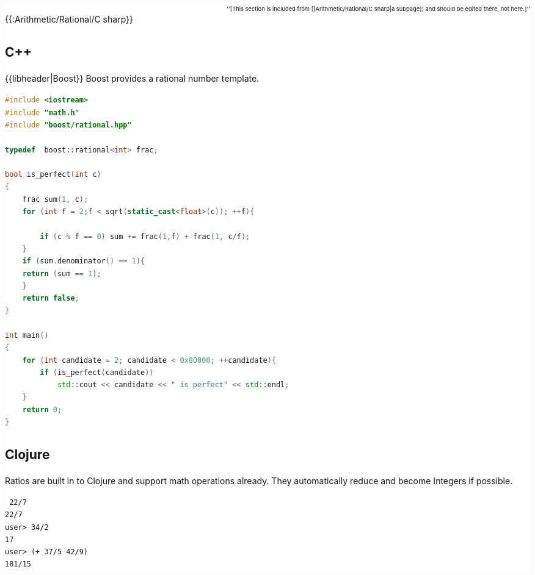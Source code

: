 <div style="text-align:right;font-size:7pt">''<nowiki>[</nowiki>This section is included from [[Arithmetic/Rational/C sharp|a subpage]] and should be edited there, not here.<nowiki>]</nowiki>''</div>
{{:Arithmetic/Rational/C sharp}}


## C++

{{libheader|Boost}}
Boost provides a rational number template.

```cpp
#include <iostream>
#include "math.h"
#include "boost/rational.hpp"

typedef  boost::rational<int> frac;

bool is_perfect(int c)
{
    frac sum(1, c);
    for (int f = 2;f < sqrt(static_cast<float>(c)); ++f){

        if (c % f == 0) sum += frac(1,f) + frac(1, c/f);
    }
    if (sum.denominator() == 1){
 	return (sum == 1);
    }
    return false;
}

int main()
{
    for (int candidate = 2; candidate < 0x80000; ++candidate){
        if (is_perfect(candidate))
	        std::cout << candidate << " is perfect" << std::endl;
    }
    return 0;
}
```



## Clojure

Ratios are built in to Clojure and support math operations already.  They automatically reduce and become Integers if possible.

```Clojure>user
 22/7
22/7
user> 34/2
17
user> (+ 37/5 42/9)
181/15
```
